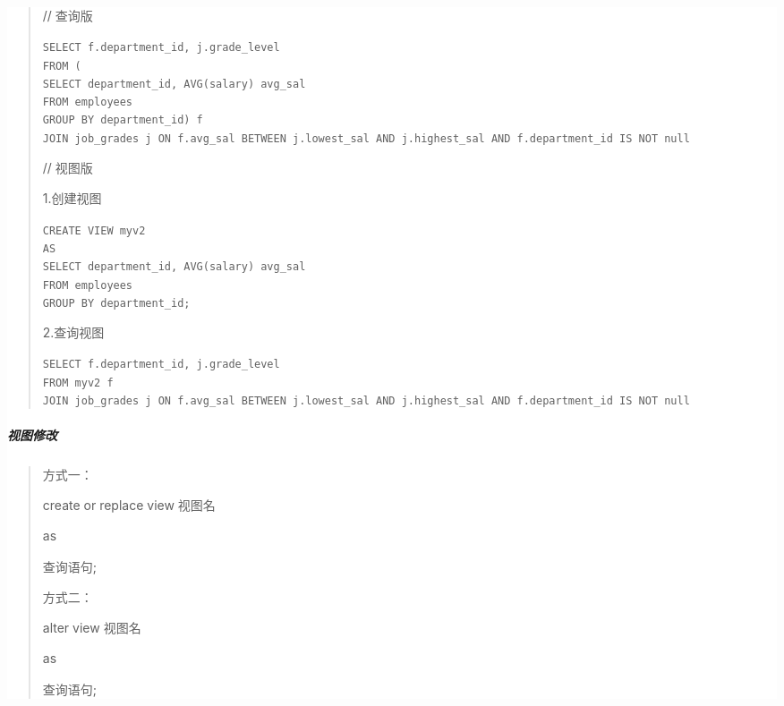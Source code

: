 >// 查询版
>
>```mysql
>SELECT f.department_id, j.grade_level
>FROM (
>SELECT department_id, AVG(salary) avg_sal
>FROM employees 
>GROUP BY department_id) f
>JOIN job_grades j ON f.avg_sal BETWEEN j.lowest_sal AND j.highest_sal AND f.department_id IS NOT null
>```
>
>// 视图版
>
>1.创建视图
>
>```mysql
>CREATE VIEW myv2
>AS
>SELECT department_id, AVG(salary) avg_sal
>FROM employees 
>GROUP BY department_id;
>```
>
>2.查询视图
>
>```mysql
>SELECT f.department_id, j.grade_level
>FROM myv2 f
>JOIN job_grades j ON f.avg_sal BETWEEN j.lowest_sal AND j.highest_sal AND f.department_id IS NOT null
>```
>
>

##### 视图修改

>方式一：
>
>create or replace view 视图名
>
>as
>
>查询语句;
>
>方式二：
>
>alter view 视图名
>
>as 
>
>查询语句;

